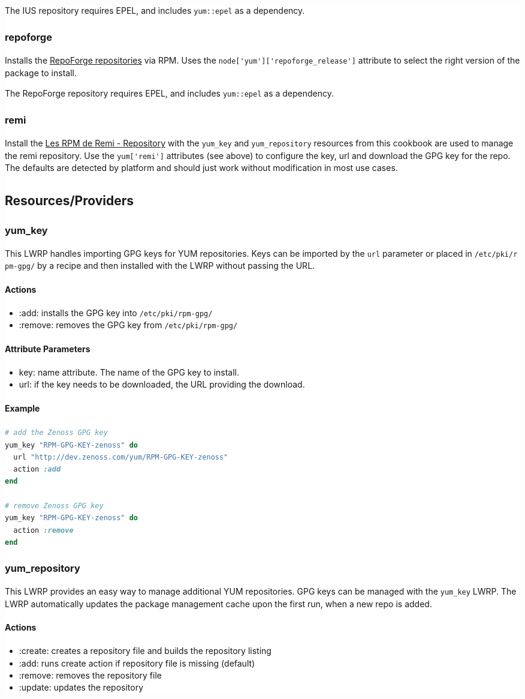The IUS repository requires EPEL, and includes `yum::epel` as a dependency.

### repoforge
Installs the [RepoForge repositories](http://repoforge.org/) via RPM. Uses the `node['yum']['repoforge_release']` attribute to select the right version of the package to install.

The RepoForge repository requires EPEL, and includes `yum::epel` as a dependency.

### remi
Install the [Les RPM de Remi - Repository](http://rpms.famillecollet.com/) with the `yum_key` and `yum_repository` resources from this cookbook are used to manage the remi repository.  Use the `yum['remi']` attributes (see above) to configure the key, url and download the GPG key for the repo. The defaults are detected by platform and should just work without modification in most use cases.


Resources/Providers
-------------------
### yum_key
This LWRP handles importing GPG keys for YUM repositories. Keys can be imported by the `url` parameter or placed in `/etc/pki/rpm-gpg/` by a recipe and then installed with the LWRP without passing the URL.

#### Actions
- :add: installs the GPG key into `/etc/pki/rpm-gpg/`
- :remove: removes the GPG key from `/etc/pki/rpm-gpg/`

#### Attribute Parameters
- key: name attribute. The name of the GPG key to install.
- url: if the key needs to be downloaded, the URL providing the download.

#### Example

``` ruby
# add the Zenoss GPG key
yum_key "RPM-GPG-KEY-zenoss" do
  url "http://dev.zenoss.com/yum/RPM-GPG-KEY-zenoss"
  action :add
end

# remove Zenoss GPG key
yum_key "RPM-GPG-KEY-zenoss" do
  action :remove
end
```

### yum_repository
This LWRP provides an easy way to manage additional YUM repositories. GPG keys can be managed with the `yum_key` LWRP.  The LWRP automatically updates the package management cache upon the first run, when a new repo is added.

#### Actions
- :create: creates a repository file and builds the repository listing
- :add: runs create action if repository file is missing (default)
- :remove: removes the repository file
- :update: updates the repository
